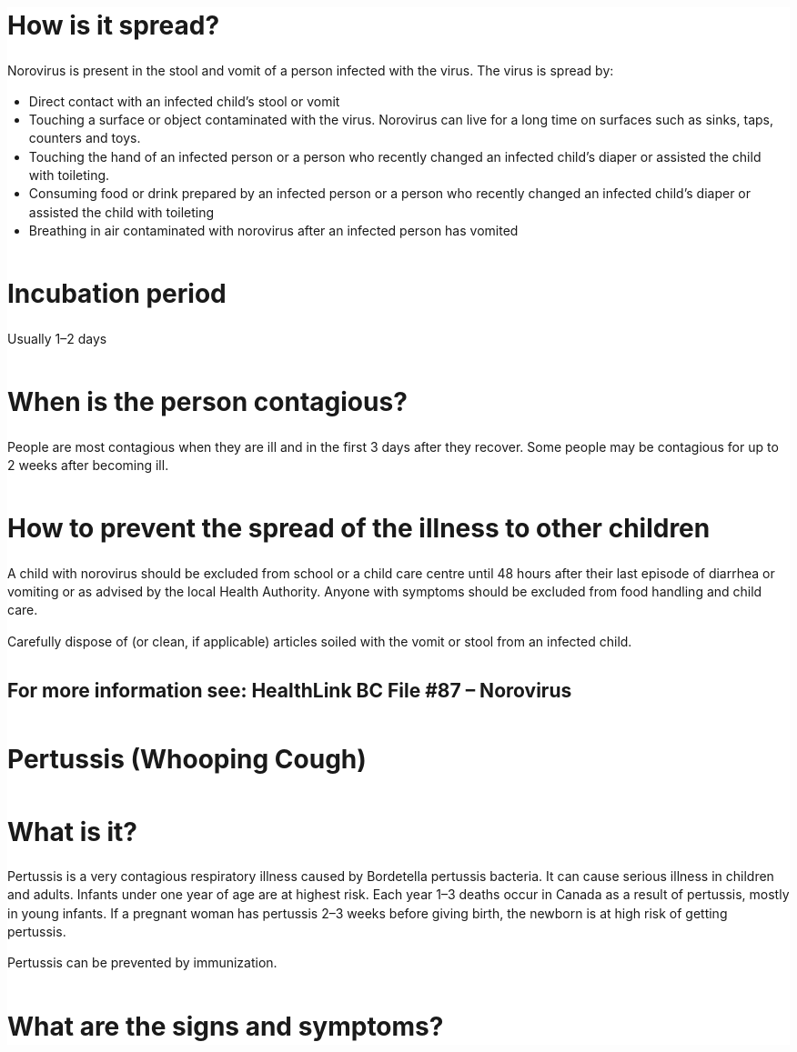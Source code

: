 # How is it spread?

Norovirus is present in the stool and vomit of a person infected with the virus. The virus is spread by:

- Direct contact with an infected child’s stool or vomit
- Touching a surface or object contaminated with the virus. Norovirus can live for a long time on surfaces such as sinks, taps, counters and toys.
- Touching the hand of an infected person or a person who recently changed an infected child’s diaper or assisted the child with toileting.
- Consuming food or drink prepared by an infected person or a person who recently changed an infected child’s diaper or assisted the child with toileting
- Breathing in air contaminated with norovirus after an infected person has vomited

# Incubation period

Usually 1–2 days

# When is the person contagious?

People are most contagious when they are ill and in the first 3 days after they recover. Some people may be contagious for up to 2 weeks after becoming ill.

# How to prevent the spread of the illness to other children

A child with norovirus should be excluded from school or a child care centre until 48 hours after their last episode of diarrhea or vomiting or as advised by the local Health Authority. Anyone with symptoms should be excluded from food handling and child care.

Carefully dispose of (or clean, if applicable) articles soiled with the vomit or stool from an infected child.

For more information see: HealthLink BC File #87 – Norovirus
---
# Pertussis (Whooping Cough)

# What is it?

Pertussis is a very contagious respiratory illness caused by Bordetella pertussis bacteria. It can cause serious illness in children and adults. Infants under one year of age are at highest risk. Each year 1–3 deaths occur in Canada as a result of pertussis, mostly in young infants. If a pregnant woman has pertussis 2–3 weeks before giving birth, the newborn is at high risk of getting pertussis.

Pertussis can be prevented by immunization.

# What are the signs and symptoms?
